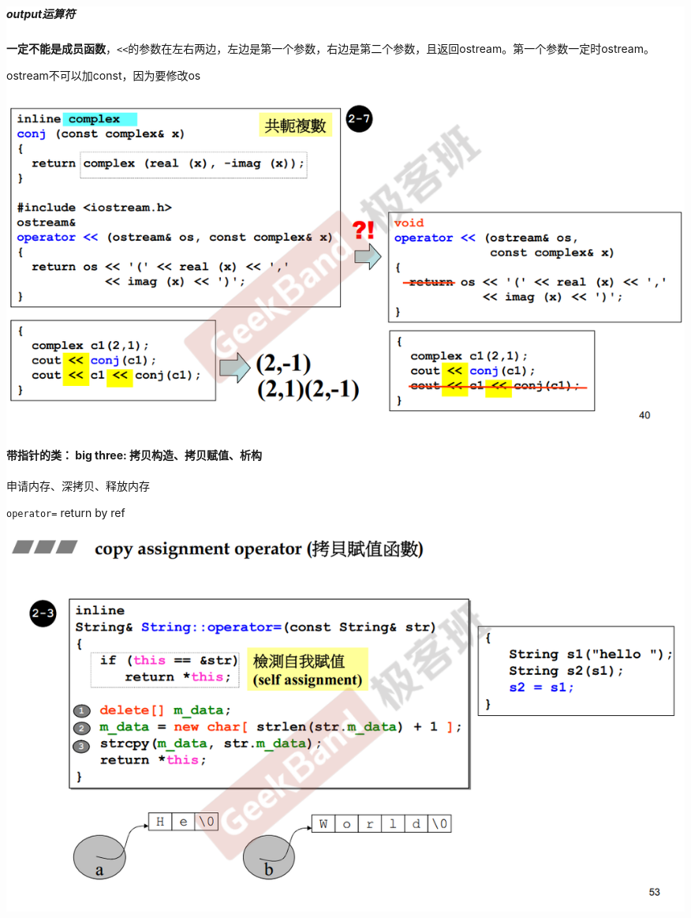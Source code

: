 ##### output运算符

**一定不能是成员函数**，`<<`的参数在左右两边，左边是第一个参数，右边是第二个参数，且返回ostream。第一个参数一定时ostream。

ostream不可以加const，因为要修改os

![image-20250603193544371](./image/OOP-上_image/image-20250603193544371.png)

 #### 带指针的类：  big three:  拷贝构造、拷贝赋值、析构

  申请内存、深拷贝、释放内存

`operator=`  return by ref

![image-20250603193606099](./image/OOP-上_image/image-20250603193606099.png)
